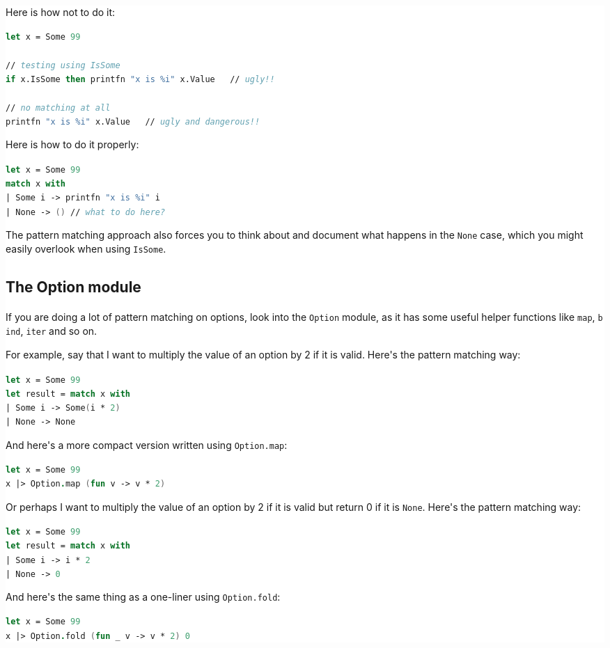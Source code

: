 Here is how not to do it:

```fsharp
let x = Some 99

// testing using IsSome
if x.IsSome then printfn "x is %i" x.Value   // ugly!!

// no matching at all
printfn "x is %i" x.Value   // ugly and dangerous!!
```

Here is how to do it properly:

```fsharp
let x = Some 99
match x with
| Some i -> printfn "x is %i" i
| None -> () // what to do here?
```

The pattern matching approach also forces you to think about and document what happens in the `None` case, which you might easily overlook when using `IsSome`.

## The Option module

If you are doing a lot of pattern matching on options, look into the `Option` module, as it has some useful helper functions like `map`, `bind`, `iter` and so on.

For example, say that I want to multiply the value of an option by 2 if it is valid. Here's the pattern matching way:
```fsharp
let x = Some 99
let result = match x with
| Some i -> Some(i * 2)
| None -> None
```

And here's a more compact version written using `Option.map`:

```fsharp
let x = Some 99
x |> Option.map (fun v -> v * 2)
```

Or perhaps I want to multiply the value of an option by 2 if it is valid but return 0 if it is `None`. Here's the pattern matching way:

```fsharp
let x = Some 99
let result = match x with
| Some i -> i * 2
| None -> 0
```

And here's the same thing as a one-liner using `Option.fold`:

```fsharp
let x = Some 99
x |> Option.fold (fun _ v -> v * 2) 0
```
